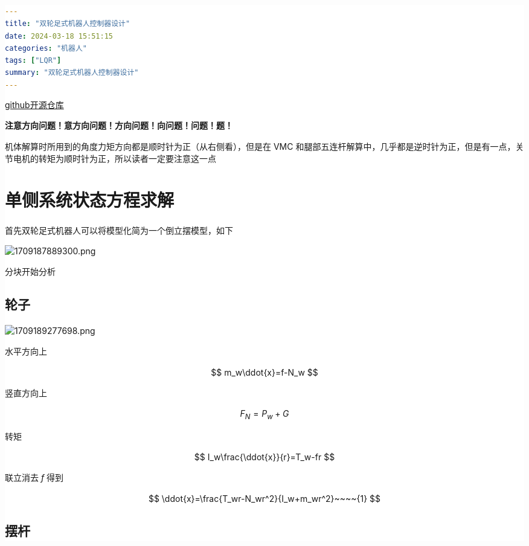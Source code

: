 ```yaml
---
title: "双轮足式机器人控制器设计"
date: 2024-03-18 15:51:15
categories: "机器人"
tags: ["LQR"]
summary: "双轮足式机器人控制器设计"
---
```


[github开源仓库](https://github.com/Luo25177/wheelfoot)

**注意方向问题！意方向问题！方向问题！向问题！问题！题！**

机体解算时所用到的角度力矩方向都是顺时针为正（从右侧看），但是在 VMC 和腿部五连杆解算中，几乎都是逆时针为正，但是有一点，关节电机的转矩为顺时针为正，所以读者一定要注意这一点

# 单侧系统状态方程求解

首先双轮足式机器人可以将模型化简为一个倒立摆模型，如下

![1709187889300.png](./1709187889300.png)

分块开始分析

## **轮子**

![1709189277698.png](./1709189277698.png)

水平方向上

$$
m_w\ddot{x}=f-N_w
$$

竖直方向上

$$
F_N=P_w+G
$$

转矩

$$
I_w\frac{\ddot{x}}{r}=T_w-fr
$$

联立消去 $f$ 得到

$$
\ddot{x}=\frac{T_wr-N_wr^2}{I_w+m_wr^2}~~~~{1}
$$

## **摆杆**
